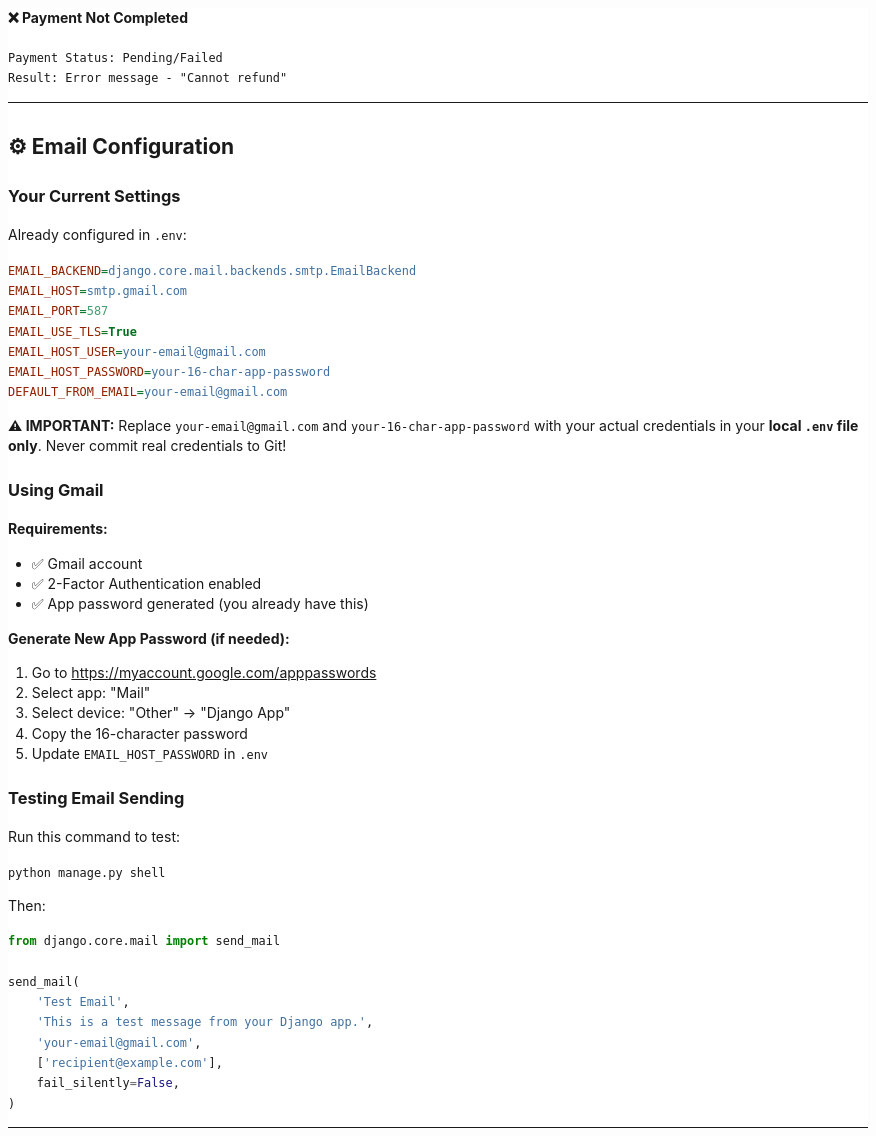 #### ❌ Payment Not Completed
```
Payment Status: Pending/Failed
Result: Error message - "Cannot refund"
```

---

## ⚙️ Email Configuration

### Your Current Settings

Already configured in `.env`:
```ini
EMAIL_BACKEND=django.core.mail.backends.smtp.EmailBackend
EMAIL_HOST=smtp.gmail.com
EMAIL_PORT=587
EMAIL_USE_TLS=True
EMAIL_HOST_USER=your-email@gmail.com
EMAIL_HOST_PASSWORD=your-16-char-app-password
DEFAULT_FROM_EMAIL=your-email@gmail.com
```

**⚠️ IMPORTANT:** Replace `your-email@gmail.com` and `your-16-char-app-password` with your actual credentials in your **local `.env` file only**. Never commit real credentials to Git!

### Using Gmail

**Requirements:**
- ✅ Gmail account
- ✅ 2-Factor Authentication enabled
- ✅ App password generated (you already have this)

**Generate New App Password (if needed):**
1. Go to https://myaccount.google.com/apppasswords
2. Select app: "Mail"
3. Select device: "Other" → "Django App"
4. Copy the 16-character password
5. Update `EMAIL_HOST_PASSWORD` in `.env`

### Testing Email Sending

Run this command to test:
```bash
python manage.py shell
```

Then:
```python
from django.core.mail import send_mail

send_mail(
    'Test Email',
    'This is a test message from your Django app.',
    'your-email@gmail.com',
    ['recipient@example.com'],
    fail_silently=False,
)
```

---